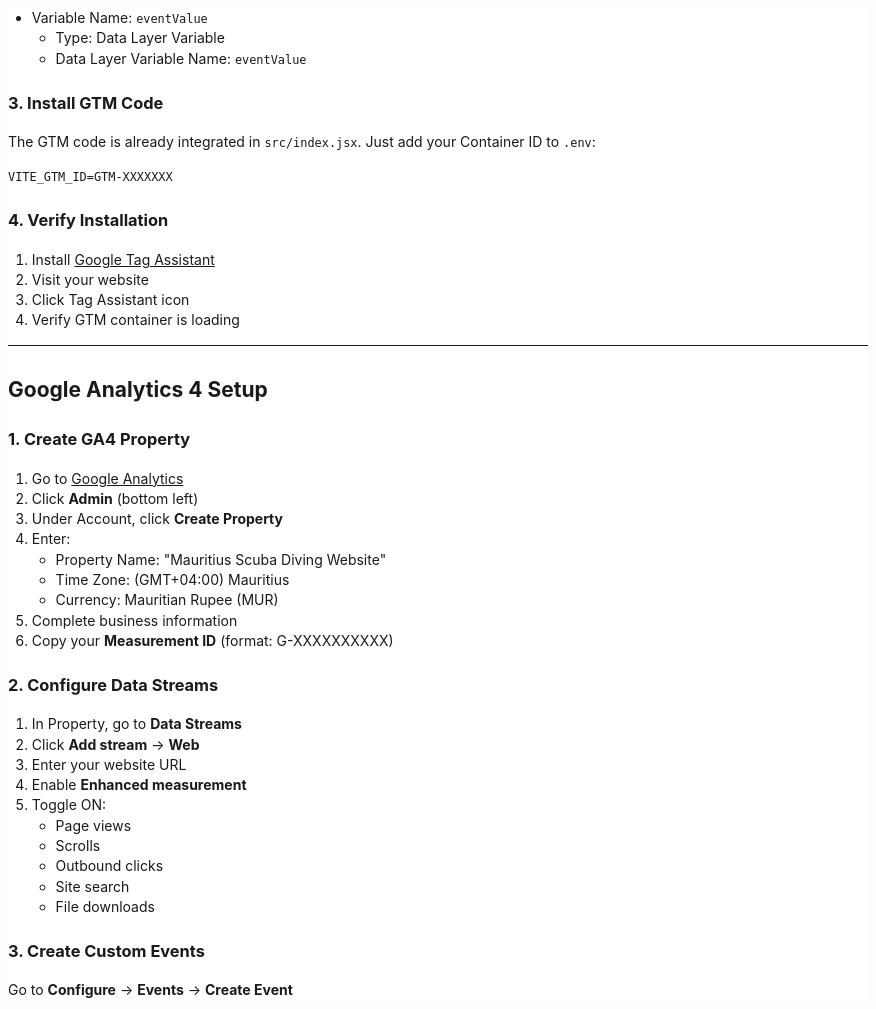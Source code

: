    - Variable Name: `eventValue`
     - Type: Data Layer Variable
     - Data Layer Variable Name: `eventValue`

### 3. Install GTM Code

The GTM code is already integrated in `src/index.jsx`. Just add your Container ID to `.env`:

```env
VITE_GTM_ID=GTM-XXXXXXX
```

### 4. Verify Installation

1. Install [Google Tag Assistant](https://chrome.google.com/webstore/detail/tag-assistant-legacy-by-g/kejbdjndbnbjgmefkgdddjlbokphdefk)
2. Visit your website
3. Click Tag Assistant icon
4. Verify GTM container is loading

---

## Google Analytics 4 Setup

### 1. Create GA4 Property

1. Go to [Google Analytics](https://analytics.google.com/)
2. Click **Admin** (bottom left)
3. Under Account, click **Create Property**
4. Enter:
   - Property Name: "Mauritius Scuba Diving Website"
   - Time Zone: (GMT+04:00) Mauritius
   - Currency: Mauritian Rupee (MUR)
5. Complete business information
6. Copy your **Measurement ID** (format: G-XXXXXXXXXX)

### 2. Configure Data Streams

1. In Property, go to **Data Streams**
2. Click **Add stream** → **Web**
3. Enter your website URL
4. Enable **Enhanced measurement**
5. Toggle ON:
   - Page views
   - Scrolls
   - Outbound clicks
   - Site search
   - File downloads

### 3. Create Custom Events

Go to **Configure** → **Events** → **Create Event**
